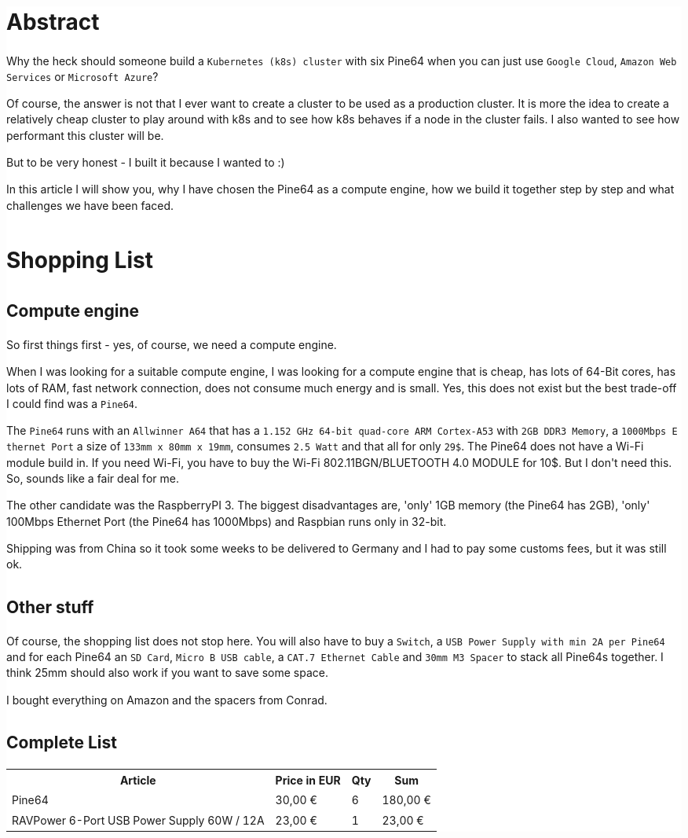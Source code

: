 # Abstract
Why the heck should someone build a `Kubernetes (k8s) cluster` with six Pine64 when you can just use `Google Cloud`, `Amazon Web Services` or `Microsoft Azure`?

Of course, the answer is not that I ever want to create a cluster to be used as a production cluster. It is more the idea to create a relatively cheap cluster to play around with k8s and to see how k8s behaves if a node in the cluster fails. I also wanted to see how performant this cluster will be.

But to be very honest - I built it because I wanted to :)

In this article I will show you, why I have chosen the Pine64 as a compute engine, how we build it together step by step and what challenges we have been faced.

# Shopping List
## Compute engine
So first things first - yes, of course, we need a compute engine.

When I was looking for a suitable compute engine, I was looking for a compute engine that is cheap, has lots of 64-Bit cores, has lots of RAM, fast network connection, does not consume much energy and is small. Yes, this does not exist but the best trade-off I could find was a ``Pine64``.

The `Pine64` runs with an `Allwinner A64` that has a `1.152 GHz 64-bit quad-core ARM Cortex-A53` with `2GB DDR3 Memory`, a `1000Mbps Ethernet Port` a size of `133mm x 80mm x 19mm`, consumes `2.5 Watt` and that all for only `29$`. The Pine64 does not have a Wi-Fi module build in. If you need Wi-Fi, you have to buy the Wi-Fi 802.11BGN/BLUETOOTH 4.0 MODULE for 10$. But I don't need this. So, sounds like a fair deal for me.

The other candidate was the RaspberryPI 3. The biggest disadvantages are, 'only' 1GB memory (the Pine64 has 2GB), 'only' 100Mbps Ethernet Port (the Pine64 has 1000Mbps) and Raspbian runs only in 32-bit.

Shipping was from China so it took some weeks to be delivered to Germany and I had to pay some customs fees, but it was still ok.

## Other stuff
Of course, the shopping list does not stop here. You will also have to buy a `Switch`, a `USB Power Supply with min 2A per Pine64` and for each Pine64 an `SD Card`, `Micro B USB cable`, a `CAT.7 Ethernet Cable` and `30mm M3 Spacer` to stack all Pine64s together. I think 25mm should also work if you want to save some space.

I bought everything on Amazon and the spacers from Conrad.
## Complete List
<table style="width:100%">
  <tr>
    <th class="tg-hgcj">Article</th>
    <th class="tg-amwm">Price in EUR</th>
    <th class="tg-amwm">Qty</th>
    <th class="tg-amwm">Sum</th>
  </tr>
  <tr>
    <td class="tg-031e">Pine64</td>
    <td class="tg-lqy6">30,00 €</td>
    <td class="tg-lqy6">6</td>
    <td class="tg-lqy6">180,00 €</td>
  </tr>
  <tr>
    <td class="tg-yw4l">RAVPower 6-Port USB Power Supply 60W / 12A</td>
    <td class="tg-lqy6">23,00 €</td>
    <td class="tg-lqy6">1</td>
    <td class="tg-lqy6">23,00 €</td>
  </tr>
  <tr>